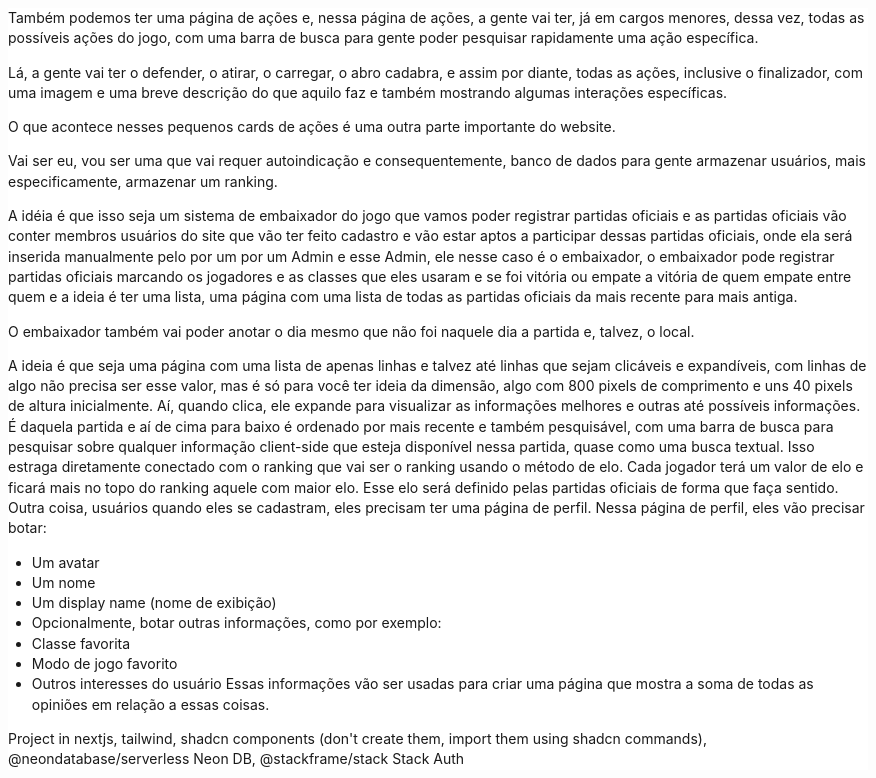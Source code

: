 Também podemos ter uma página de ações e, nessa página de ações, a gente vai ter, já em cargos menores, dessa vez, todas as possíveis ações do jogo, com uma barra de busca para gente poder pesquisar rapidamente uma ação específica.

Lá, a gente vai ter o defender, o atirar, o carregar, o abro cadabra, e assim por diante, todas as ações, inclusive o finalizador, com uma imagem e uma breve descrição do que aquilo faz e também mostrando algumas interações específicas.

O que acontece nesses pequenos cards de ações é uma outra parte importante do website.

Vai ser eu, vou ser uma que vai requer autoindicação e consequentemente, banco de dados para gente armazenar usuários, mais especificamente, armazenar um ranking.

A idéia é que isso seja um sistema de embaixador do jogo que vamos poder registrar partidas oficiais e as partidas oficiais vão conter membros usuários do site que vão ter feito cadastro e vão estar aptos a participar dessas partidas oficiais, onde ela será inserida manualmente pelo por um por um Admin e esse Admin, ele nesse caso é o embaixador, o embaixador pode registrar partidas oficiais marcando os jogadores e as classes que eles usaram e se foi vitória ou empate a vitória de quem empate entre quem e a ideia é ter uma lista, uma página com uma lista de todas as partidas oficiais da mais recente para mais antiga.

O embaixador também vai poder anotar o dia mesmo que não foi naquele dia a partida e, talvez, o local.

A ideia é que seja uma página com uma lista de apenas linhas e talvez até linhas que sejam clicáveis e expandíveis, com linhas de algo não precisa ser esse valor, mas é só para você ter ideia da dimensão, algo com 800 pixels de comprimento e uns 40 pixels de altura inicialmente.
Aí, quando clica, ele expande para visualizar as informações melhores e outras até possíveis informações. É daquela partida e aí de cima para baixo é ordenado por mais recente e também pesquisável, com uma barra de busca para pesquisar sobre qualquer informação client-side que esteja disponível nessa partida, quase como uma busca textual. Isso estraga diretamente conectado com o ranking que vai ser o ranking usando o método de elo. Cada jogador terá um valor de elo e ficará mais no topo do ranking aquele com maior elo. Esse elo será definido pelas partidas oficiais de forma que faça sentido.
Outra coisa, usuários quando eles se cadastram, eles precisam ter uma página de perfil. Nessa página de perfil, eles vão precisar botar:
- Um avatar
- Um nome
- Um display name (nome de exibição)
- Opcionalmente, botar outras informações, como por exemplo:
- Classe favorita
- Modo de jogo favorito
- Outros interesses do usuário
Essas informações vão ser usadas para criar uma página que mostra a soma de todas as opiniões em relação a essas coisas.

Project in nextjs, tailwind, shadcn components (don't create them, import them using shadcn commands), @neondatabase/serverless Neon DB, @stackframe/stack Stack Auth 